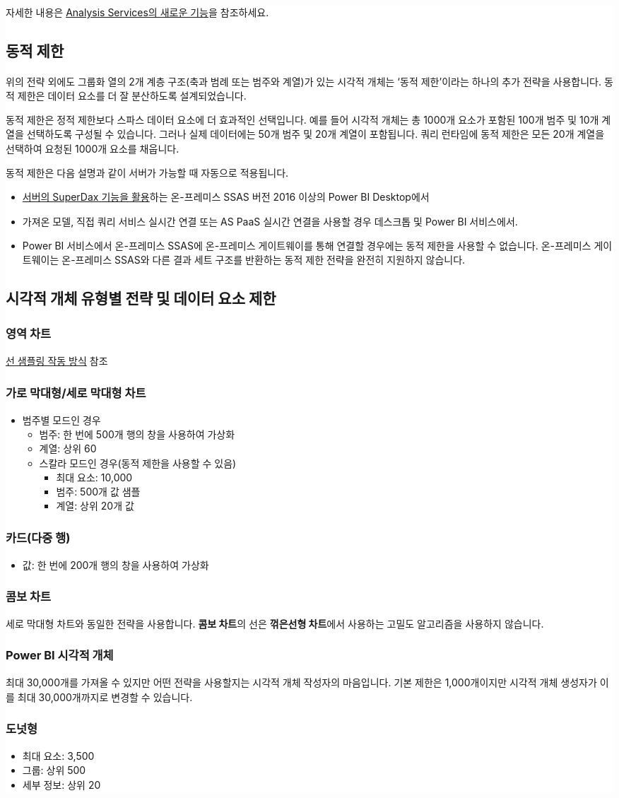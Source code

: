 자세한 내용은 [Analysis Services의 새로운 기능](https://docs.microsoft.com/sql/analysis-services/what-s-new-in-analysis-services?view=sql-server-2017)을 참조하세요.

## <a name="dynamic-limits"></a>동적 제한
위의 전략 외에도 그룹화 열의 2개 계층 구조(축과 범례 또는 범주와 계열)가 있는 시각적 개체는 ‘동적 제한’이라는 하나의 추가 전략을 사용합니다.   동적 제한은 데이터 요소를 더 잘 분산하도록 설계되었습니다. 

동적 제한은 정적 제한보다 스파스 데이터 요소에 더 효과적인 선택입니다. 예를 들어 시각적 개체는 총 1000개 요소가 포함된 100개 범주 및 10개 계열을 선택하도록 구성될 수 있습니다. 그러나 실제 데이터에는 50개 범주 및 20개 계열이 포함됩니다.  쿼리 런타임에 동적 제한은 모든 20개 계열을 선택하여 요청된 1000개 요소를 채웁니다.

동적 제한은 다음 설명과 같이 서버가 가능할 때 자동으로 적용됩니다.

* [서버의 SuperDax 기능을 활용](https://blogs.msdn.microsoft.com/analysisservices/2015/09/02/whats-new-in-microsoft-sql-server-analysis-services-tabular-models-in-sql-server-2016-ctp-2-3/)하는 온-프레미스 SSAS 버전 2016 이상의 Power BI Desktop에서

* 가져온 모델, 직접 쿼리 서비스 실시간 연결 또는 AS PaaS 실시간 연결을 사용할 경우 데스크톱 및 Power BI 서비스에서. 

* Power BI 서비스에서 온-프레미스 SSAS에 온-프레미스 게이트웨이를 통해 연결할 경우에는 동적 제한을 사용할 수 없습니다. 온-프레미스 게이트웨이는 온-프레미스 SSAS와 다른 결과 세트 구조를 반환하는 동적 제한 전략을 완전히 지원하지 않습니다.  

## <a name="strategies-and-data-point-limits-by-visual-type"></a>시각적 개체 유형별 전략 및 데이터 요소 제한

### <a name="area-chart"></a>영역 차트
[선 샘플링 작동 방식](../create-reports/desktop-high-density-sampling.md#how-the-new-line-sampling-algorithm-works) 참조

### <a name="barcolumn-chart"></a>가로 막대형/세로 막대형 차트
- 범주별 모드인 경우
    - 범주: 한 번에 500개 행의 창을 사용하여 가상화
    - 계열: 상위 60
    - 스칼라 모드인 경우(동적 제한을 사용할 수 있음)
        - 최대 요소: 10,000
        - 범주: 500개 값 샘플
        - 계열: 상위 20개 값

### <a name="card-multirow"></a>카드(다중 행) 
- 값: 한 번에 200개 행의 창을 사용하여 가상화

### <a name="combo-chart"></a>콤보 차트
 세로 막대형 차트와 동일한 전략을 사용합니다. **콤보 차트**의 선은 **꺾은선형 차트**에서 사용하는 고밀도 알고리즘을 사용하지 않습니다.

### <a name="power-bi-visuals"></a>Power BI 시각적 개체
최대 30,000개를 가져올 수 있지만 어떤 전략을 사용할지는 시각적 개체 작성자의 마음입니다. 기본 제한은 1,000개이지만 시각적 개체 생성자가 이를 최대 30,000개까지로 변경할 수 있습니다.

### <a name="doughnut"></a>도넛형
- 최대 요소: 3,500
- 그룹: 상위 500
- 세부 정보: 상위 20
